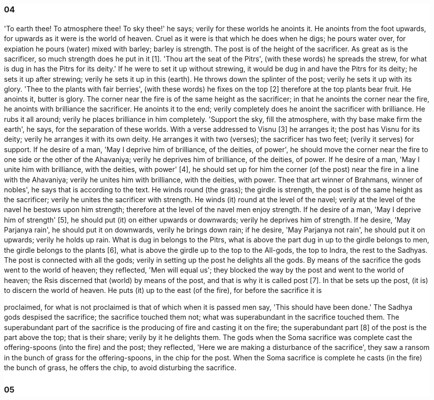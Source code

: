 ### 04
'To earth thee! To atmosphere thee! To sky thee!' he says; verily for these worlds he anoints it. He anoints from the foot upwards, for upwards as it were is the world of heaven. Cruel as it were is that which he does when he digs; he pours water over, for expiation he pours (water) mixed with barley; barley is strength. The post is of the height of the sacrificer. As great as is the sacrificer, so much strength does he put in it [1]. 'Thou art the seat of the Pitrs', (with these words) he spreads the strew, for what is dug in has the Pitrs for its deity.' If he were to set it up without strewing, it would be dug in and have the Pitrs for its deity; he sets it up after strewing; verily he sets it up in this (earth). He throws down the splinter of the post; verily he sets it up with its glory. 'Thee to the plants with fair berries', (with these words) he fixes on the top [2] therefore at the top plants bear fruit. He anoints it, butter is glory. The corner near the fire is of the same height as the sacrificer; in that he anoints the corner near the fire, he anoints with brilliance the sacrificer. He anoints it to the end; verily completely does he anoint the sacrificer with brilliance. He rubs it all around; verily he places brilliance in him completely. 'Support the sky, fill the atmosphere, with thy base make firm the earth', he says, for the separation of these worlds. With a verse addressed to Visnu [3] he arranges it; the post has Visnu for its deity; verily he arranges it with its own deity. He arranges it with two (verses); the sacrificer has two feet; (verily it serves) for support. If he desire of a man, 'May I deprive him of brilliance, of the deities, of power', he should move the corner near the fire to one side or the other of the Ahavaniya; verily he deprives him of brilliance, of the deities, of power. If he desire of a man, 'May I unite him with brilliance, with the deities, with power' [4], he should set up for him the corner (of the post) near the fire in a line with the Ahavaniya; verily he unites him with brilliance, with the deities, with power. Thee that art winner of Brahmans, winner of nobles', he says that is according to the text. He winds round (the grass); the girdle is strength, the post is of the same height as the sacrificer; verily he unites the sacrificer with strength. He winds (it) round at the level of the navel; verily at the level of the navel he bestows upon him strength; therefore at the level of the navel men enjoy strength. If he desire of a man, 'May I deprive him of strength' [5], he should put (it) on either upwards or downwards; verily he deprives him of strength. If he desire, 'May Parjanya rain', he should put it on downwards, verily he brings down rain; if he desire, 'May Parjanya not rain', he should put it on upwards; verily he holds up rain. What is dug in belongs to the Pitrs, what is above the part dug in up to the girdle belongs to men, the girdle belongs to the plants [6], what is above the girdle up to the top to the All-gods, the top to Indra, the rest to the Sadhyas. The post is connected with all the gods; verily in setting up the post he delights all the gods. By means of the sacrifice the gods went to the world of heaven; they reflected, 'Men will equal us'; they blocked the way by the post and went to the world of heaven; the Rsis discerned that (world) by means of the post, and that is why it is called post [7]. In that be sets up the post, (it is) to discern the world of heaven. He puts (it) up to the east (of the fire), for before the sacrifice it is
  
proclaimed, for what is not proclaimed is that of which when it is passed men say, 'This should have been done.' The Sadhya gods despised the sacrifice; the sacrifice touched them not; what was superabundant in the sacrifice touched them. The superabundant part of the sacrifice is the producing of fire and casting it on the fire; the superabundant part [8] of the post is the part above the top; that is their share; verily by it he delights them. The gods when the Soma sacrifice was complete cast the offering-spoons (into the fire) and the post; they reflected, 'Here we are making a disturbance of the sacrifice', they saw a ransom in the bunch of grass for the offering-spoons, in the chip for the post. When the Soma sacrifice is complete he casts (in the fire) the bunch of grass, he offers the chip, to avoid disturbing the sacrifice.
### 05